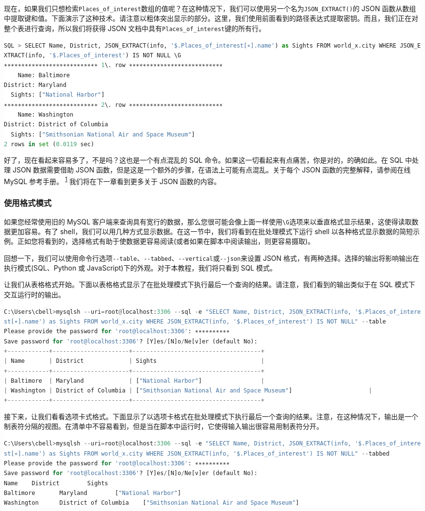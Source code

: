 ```py

```

现在，如果我们只想检索`Places_of_interest`数组的值呢？在这种情况下，我们可以使用另一个名为`JSON_EXTRACT()`的 JSON 函数从数组中提取键和值。下面演示了这种技术。请注意以粗体突出显示的部分。这里，我们使用前面看到的路径表达式提取密钥。而且，我们正在对整个表进行查询，所以我们将获得 JSON 文档中具有`Places_of_interest`键的所有行。

```py
SQL > SELECT Name, District, JSON_EXTRACT(info, '$.Places_of_interest[∗].name') as Sights FROM world_x.city WHERE JSON_EXTRACT(info, '$.Places_of_interest') IS NOT NULL \G
∗∗∗∗∗∗∗∗∗∗∗∗∗∗∗∗∗∗∗∗∗∗∗∗∗∗∗ 1\. row ∗∗∗∗∗∗∗∗∗∗∗∗∗∗∗∗∗∗∗∗∗∗∗∗∗∗∗
    Name: Baltimore
District: Maryland
  Sights: ["National Harbor"]
∗∗∗∗∗∗∗∗∗∗∗∗∗∗∗∗∗∗∗∗∗∗∗∗∗∗∗ 2\. row ∗∗∗∗∗∗∗∗∗∗∗∗∗∗∗∗∗∗∗∗∗∗∗∗∗∗∗
    Name: Washington
District: District of Columbia
  Sights: ["Smithsonian National Air and Space Museum"]
2 rows in set (0.0119 sec)

```

好了，现在看起来容易多了，不是吗？这也是一个有点混乱的 SQL 命令。如果这一切看起来有点痛苦，你是对的，的确如此。在 SQL 中处理 JSON 数据需要借助 JSON 函数，但是这是一个额外的步骤，在语法上可能有点混乱。关于每个 JSON 函数的完整解释，请参阅在线 MySQL 参考手册。 <sup>[1](#Fn1)</sup> 我们将在下一章看到更多关于 JSON 函数的内容。

### 使用格式模式

如果您经常使用旧的 MySQL 客户端来查询具有宽行的数据，那么您很可能会像上面一样使用`\G`选项来以垂直格式显示结果，这使得读取数据更加容易。有了 shell，我们可以用几种方式显示数据。在这一节中，我们将看到在批处理模式下运行 shell 以各种格式显示数据的简短示例。正如您将看到的，选择格式有助于使数据更容易阅读(或者如果在脚本中阅读输出，则更容易摄取)。

回想一下，我们可以使用命令行选项`--table`、`--tabbed`、`--vertical`或`--json`来设置 JSON 格式，有两种选择。选择的输出将影响输出在执行模式(SQL、Python 或 JavaScript)下的外观。对于本教程，我们将只看到 SQL 模式。

让我们从表格格式开始。下面以表格格式显示了在批处理模式下执行最后一个查询的结果。请注意，我们看到的输出类似于在 SQL 模式下交互运行时的输出。

```py
C:\Users\cbell>mysqlsh --uri=root@localhost:3306 --sql -e "SELECT Name, District, JSON_EXTRACT(info, '$.Places_of_interest[∗].name') as Sights FROM world_x.city WHERE JSON_EXTRACT(info, '$.Places_of_interest') IS NOT NULL" --table
Please provide the password for 'root@localhost:3306': ∗∗∗∗∗∗∗∗∗∗
Save password for 'root@localhost:3306'? [Y]es/[N]o/Ne[v]er (default No):
+------------+----------------------+-------------------------------------+
| Name       | District             | Sights                              |
+------------+----------------------+-------------------------------------+
| Baltimore  | Maryland             | ["National Harbor"]                 |
| Washington | District of Columbia | ["Smithsonian National Air and Space Museum"]                      |
+------------+----------------------+-------------------------------------+

```

接下来，让我们看看选项卡式格式。下面显示了以选项卡格式在批处理模式下执行最后一个查询的结果。注意，在这种情况下，输出是一个制表符分隔的视图。在清单中不容易看到，但是当在脚本中运行时，它使得输入输出很容易用制表符分开。

```py
C:\Users\cbell>mysqlsh --uri=root@localhost:3306 --sql -e "SELECT Name, District, JSON_EXTRACT(info, '$.Places_of_interest[∗].name') as Sights FROM world_x.city WHERE JSON_EXTRACT(info, '$.Places_of_interest') IS NOT NULL" --tabbed
Please provide the password for 'root@localhost:3306': ∗∗∗∗∗∗∗∗∗∗
Save password for 'root@localhost:3306'? [Y]es/[N]o/Ne[v]er (default No):
Name    District        Sights
Baltimore       Maryland        ["National Harbor"]
Washington      District of Columbia    ["Smithsonian National Air and Space Museum"]

```
